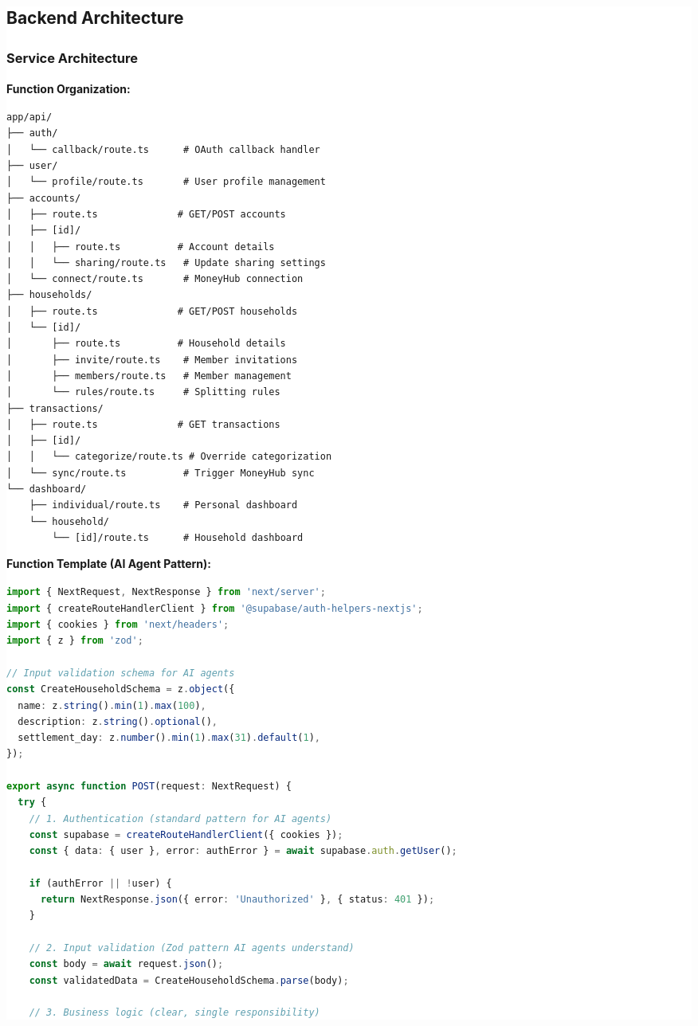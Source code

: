 ## Backend Architecture

### Service Architecture

**Function Organization:**
```
app/api/
├── auth/
│   └── callback/route.ts      # OAuth callback handler
├── user/
│   └── profile/route.ts       # User profile management
├── accounts/
│   ├── route.ts              # GET/POST accounts
│   ├── [id]/
│   │   ├── route.ts          # Account details
│   │   └── sharing/route.ts   # Update sharing settings
│   └── connect/route.ts       # MoneyHub connection
├── households/
│   ├── route.ts              # GET/POST households
│   └── [id]/
│       ├── route.ts          # Household details
│       ├── invite/route.ts    # Member invitations
│       ├── members/route.ts   # Member management
│       └── rules/route.ts     # Splitting rules
├── transactions/
│   ├── route.ts              # GET transactions
│   ├── [id]/
│   │   └── categorize/route.ts # Override categorization
│   └── sync/route.ts          # Trigger MoneyHub sync
└── dashboard/
    ├── individual/route.ts    # Personal dashboard
    └── household/
        └── [id]/route.ts      # Household dashboard
```

**Function Template (AI Agent Pattern):**
```typescript
import { NextRequest, NextResponse } from 'next/server';
import { createRouteHandlerClient } from '@supabase/auth-helpers-nextjs';
import { cookies } from 'next/headers';
import { z } from 'zod';

// Input validation schema for AI agents
const CreateHouseholdSchema = z.object({
  name: z.string().min(1).max(100),
  description: z.string().optional(),
  settlement_day: z.number().min(1).max(31).default(1),
});

export async function POST(request: NextRequest) {
  try {
    // 1. Authentication (standard pattern for AI agents)
    const supabase = createRouteHandlerClient({ cookies });
    const { data: { user }, error: authError } = await supabase.auth.getUser();

    if (authError || !user) {
      return NextResponse.json({ error: 'Unauthorized' }, { status: 401 });
    }

    // 2. Input validation (Zod pattern AI agents understand)
    const body = await request.json();
    const validatedData = CreateHouseholdSchema.parse(body);

    // 3. Business logic (clear, single responsibility)
```